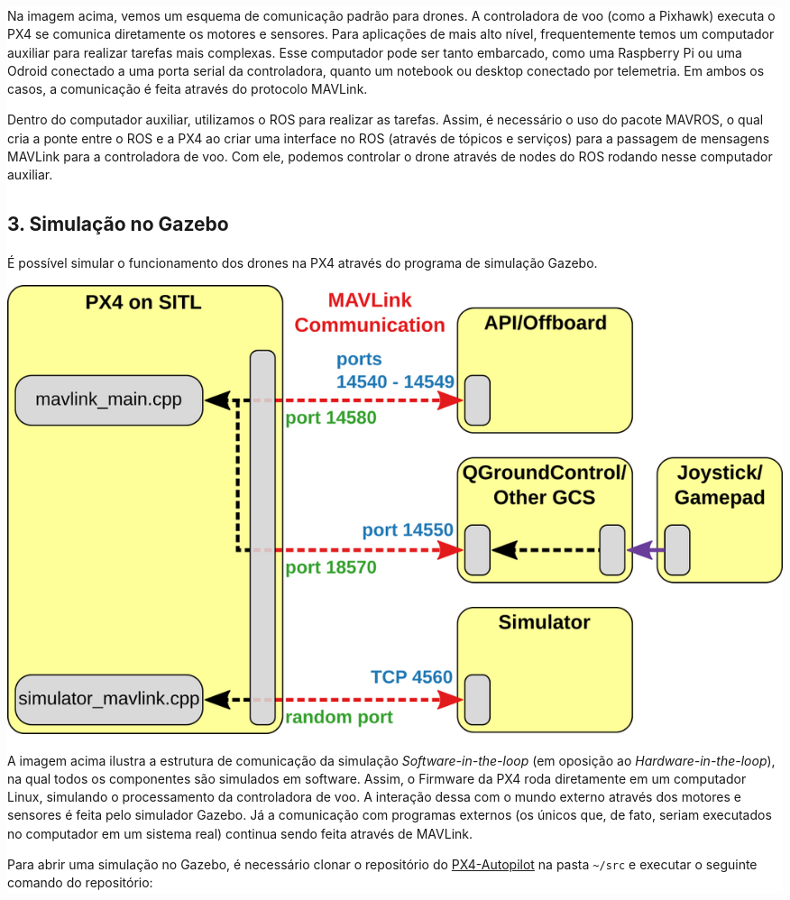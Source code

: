 Na imagem acima, vemos um esquema de comunicação padrão para drones. A controladora de voo (como a Pixhawk) executa o PX4 se comunica diretamente os motores e sensores. Para aplicações de mais alto nível, frequentemente temos um computador auxiliar para realizar tarefas mais complexas. Esse computador pode ser tanto embarcado, como uma Raspberry Pi ou uma Odroid conectado a uma porta serial da controladora, quanto um notebook ou desktop conectado por telemetria. Em ambos os casos, a comunicação é feita através do protocolo MAVLink. 

Dentro do computador auxiliar, utilizamos o ROS para realizar as tarefas. Assim, é necessário o uso do pacote MAVROS, o qual cria a ponte entre o ROS e a PX4 ao criar uma interface no ROS (através de tópicos e serviços) para a passagem de mensagens MAVLink para a controladora de voo. Com ele, podemos controlar o drone através de nodes do ROS rodando nesse computador auxiliar.

## 3. Simulação no Gazebo

É possível simular o funcionamento dos drones na PX4 através do programa de simulação Gazebo. 

![px4_sitl_overview](imgs/px4_sitl_overview.d5d197f2.svg)

A imagem acima ilustra a estrutura de comunicação da simulação *Software-in-the-loop* (em oposição ao *Hardware-in-the-loop*), na qual todos os componentes são simulados em software. Assim, o Firmware da PX4 roda diretamente em um computador Linux, simulando o processamento da controladora de voo. A interação dessa com o mundo externo através dos motores e sensores é feita pelo simulador Gazebo. Já a comunicação com programas externos (os únicos que, de fato, seriam executados no computador em um sistema real) continua sendo feita através de MAVLink.

Para abrir uma simulação no Gazebo, é necessário clonar o repositório do [PX4-Autopilot](https://github.com/PX4/PX4-Autopilot) na pasta `~/src` e executar o seguinte comando do repositório:
